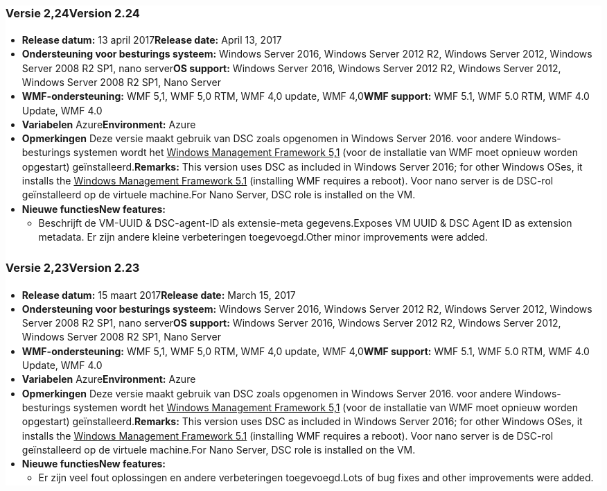 ### <a name="version-224"></a><span data-ttu-id="6f7ba-175">Versie 2,24</span><span class="sxs-lookup"><span data-stu-id="6f7ba-175">Version 2.24</span></span>

- <span data-ttu-id="6f7ba-176">**Release datum:** 13 april 2017</span><span class="sxs-lookup"><span data-stu-id="6f7ba-176">**Release date:** April 13, 2017</span></span>
- <span data-ttu-id="6f7ba-177">**Ondersteuning voor besturings systeem:** Windows Server 2016, Windows Server 2012 R2, Windows Server 2012, Windows Server 2008 R2 SP1, nano server</span><span class="sxs-lookup"><span data-stu-id="6f7ba-177">**OS support:** Windows Server 2016, Windows Server 2012 R2, Windows Server 2012, Windows Server 2008 R2 SP1, Nano Server</span></span>
- <span data-ttu-id="6f7ba-178">**WMF-ondersteuning:** WMF 5,1, WMF 5,0 RTM, WMF 4,0 update, WMF 4,0</span><span class="sxs-lookup"><span data-stu-id="6f7ba-178">**WMF support:** WMF 5.1, WMF 5.0 RTM, WMF 4.0 Update, WMF 4.0</span></span>
- <span data-ttu-id="6f7ba-179">**Variabelen** Azure</span><span class="sxs-lookup"><span data-stu-id="6f7ba-179">**Environment:** Azure</span></span>
- <span data-ttu-id="6f7ba-180">**Opmerkingen** Deze versie maakt gebruik van DSC zoals opgenomen in Windows Server 2016. voor andere Windows-besturings systemen wordt het [Windows Management Framework 5,1](https://blogs.msdn.microsoft.com/powershell/2016/12/06/wmf-5-1-releasing-january-2017/) (voor de installatie van WMF moet opnieuw worden opgestart) geïnstalleerd.</span><span class="sxs-lookup"><span data-stu-id="6f7ba-180">**Remarks:** This version uses DSC as included in Windows Server 2016; for other Windows OSes, it installs the [Windows Management Framework 5.1](https://blogs.msdn.microsoft.com/powershell/2016/12/06/wmf-5-1-releasing-january-2017/) (installing WMF requires a reboot).</span></span> <span data-ttu-id="6f7ba-181">Voor nano server is de DSC-rol geïnstalleerd op de virtuele machine.</span><span class="sxs-lookup"><span data-stu-id="6f7ba-181">For Nano Server, DSC role is installed on the VM.</span></span>
- <span data-ttu-id="6f7ba-182">**Nieuwe functies**</span><span class="sxs-lookup"><span data-stu-id="6f7ba-182">**New features:**</span></span>
  - <span data-ttu-id="6f7ba-183">Beschrijft de VM-UUID & DSC-agent-ID als extensie-meta gegevens.</span><span class="sxs-lookup"><span data-stu-id="6f7ba-183">Exposes VM UUID & DSC Agent ID as extension metadata.</span></span> <span data-ttu-id="6f7ba-184">Er zijn andere kleine verbeteringen toegevoegd.</span><span class="sxs-lookup"><span data-stu-id="6f7ba-184">Other minor improvements were added.</span></span>

### <a name="version-223"></a><span data-ttu-id="6f7ba-185">Versie 2,23</span><span class="sxs-lookup"><span data-stu-id="6f7ba-185">Version 2.23</span></span>

- <span data-ttu-id="6f7ba-186">**Release datum:** 15 maart 2017</span><span class="sxs-lookup"><span data-stu-id="6f7ba-186">**Release date:** March 15, 2017</span></span>
- <span data-ttu-id="6f7ba-187">**Ondersteuning voor besturings systeem:** Windows Server 2016, Windows Server 2012 R2, Windows Server 2012, Windows Server 2008 R2 SP1, nano server</span><span class="sxs-lookup"><span data-stu-id="6f7ba-187">**OS support:** Windows Server 2016, Windows Server 2012 R2, Windows Server 2012, Windows Server 2008 R2 SP1, Nano Server</span></span>
- <span data-ttu-id="6f7ba-188">**WMF-ondersteuning:** WMF 5,1, WMF 5,0 RTM, WMF 4,0 update, WMF 4,0</span><span class="sxs-lookup"><span data-stu-id="6f7ba-188">**WMF support:** WMF 5.1, WMF 5.0 RTM, WMF 4.0 Update, WMF 4.0</span></span>
- <span data-ttu-id="6f7ba-189">**Variabelen** Azure</span><span class="sxs-lookup"><span data-stu-id="6f7ba-189">**Environment:** Azure</span></span>
- <span data-ttu-id="6f7ba-190">**Opmerkingen** Deze versie maakt gebruik van DSC zoals opgenomen in Windows Server 2016. voor andere Windows-besturings systemen wordt het [Windows Management Framework 5,1](https://blogs.msdn.microsoft.com/powershell/2016/12/06/wmf-5-1-releasing-january-2017/) (voor de installatie van WMF moet opnieuw worden opgestart) geïnstalleerd.</span><span class="sxs-lookup"><span data-stu-id="6f7ba-190">**Remarks:** This version uses DSC as included in Windows Server 2016; for other Windows OSes, it installs the [Windows Management Framework 5.1](https://blogs.msdn.microsoft.com/powershell/2016/12/06/wmf-5-1-releasing-january-2017/) (installing WMF requires a reboot).</span></span> <span data-ttu-id="6f7ba-191">Voor nano server is de DSC-rol geïnstalleerd op de virtuele machine.</span><span class="sxs-lookup"><span data-stu-id="6f7ba-191">For Nano Server, DSC role is installed on the VM.</span></span>
- <span data-ttu-id="6f7ba-192">**Nieuwe functies**</span><span class="sxs-lookup"><span data-stu-id="6f7ba-192">**New features:**</span></span>
  - <span data-ttu-id="6f7ba-193">Er zijn veel fout oplossingen en andere verbeteringen toegevoegd.</span><span class="sxs-lookup"><span data-stu-id="6f7ba-193">Lots of bug fixes and other improvements were added.</span></span>
